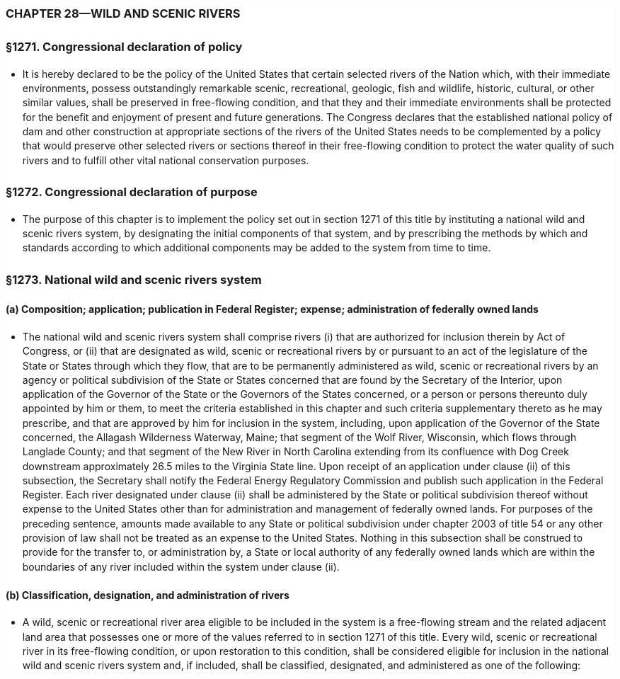 ### **CHAPTER 28—WILD AND SCENIC RIVERS**

### §1271. Congressional declaration of policy
* It is hereby declared to be the policy of the United States that certain selected rivers of the Nation which, with their immediate environments, possess outstandingly remarkable scenic, recreational, geologic, fish and wildlife, historic, cultural, or other similar values, shall be preserved in free-flowing condition, and that they and their immediate environments shall be protected for the benefit and enjoyment of present and future generations. The Congress declares that the established national policy of dam and other construction at appropriate sections of the rivers of the United States needs to be complemented by a policy that would preserve other selected rivers or sections thereof in their free-flowing condition to protect the water quality of such rivers and to fulfill other vital national conservation purposes.

### §1272. Congressional declaration of purpose
* The purpose of this chapter is to implement the policy set out in section 1271 of this title by instituting a national wild and scenic rivers system, by designating the initial components of that system, and by prescribing the methods by which and standards according to which additional components may be added to the system from time to time.

### §1273. National wild and scenic rivers system
#### (a) Composition; application; publication in Federal Register; expense; administration of federally owned lands
* The national wild and scenic rivers system shall comprise rivers (i) that are authorized for inclusion therein by Act of Congress, or (ii) that are designated as wild, scenic or recreational rivers by or pursuant to an act of the legislature of the State or States through which they flow, that are to be permanently administered as wild, scenic or recreational rivers by an agency or political subdivision of the State or States concerned that are found by the Secretary of the Interior, upon application of the Governor of the State or the Governors of the States concerned, or a person or persons thereunto duly appointed by him or them, to meet the criteria established in this chapter and such criteria supplementary thereto as he may prescribe, and that are approved by him for inclusion in the system, including, upon application of the Governor of the State concerned, the Allagash Wilderness Waterway, Maine; that segment of the Wolf River, Wisconsin, which flows through Langlade County; and that segment of the New River in North Carolina extending from its confluence with Dog Creek downstream approximately 26.5 miles to the Virginia State line. Upon receipt of an application under clause (ii) of this subsection, the Secretary shall notify the Federal Energy Regulatory Commission and publish such application in the Federal Register. Each river designated under clause (ii) shall be administered by the State or political subdivision thereof without expense to the United States other than for administration and management of federally owned lands. For purposes of the preceding sentence, amounts made available to any State or political subdivision under chapter 2003 of title 54 or any other provision of law shall not be treated as an expense to the United States. Nothing in this subsection shall be construed to provide for the transfer to, or administration by, a State or local authority of any federally owned lands which are within the boundaries of any river included within the system under clause (ii).

#### (b) Classification, designation, and administration of rivers
* A wild, scenic or recreational river area eligible to be included in the system is a free-flowing stream and the related adjacent land area that possesses one or more of the values referred to in section 1271 of this title. Every wild, scenic or recreational river in its free-flowing condition, or upon restoration to this condition, shall be considered eligible for inclusion in the national wild and scenic rivers system and, if included, shall be classified, designated, and administered as one of the following:
